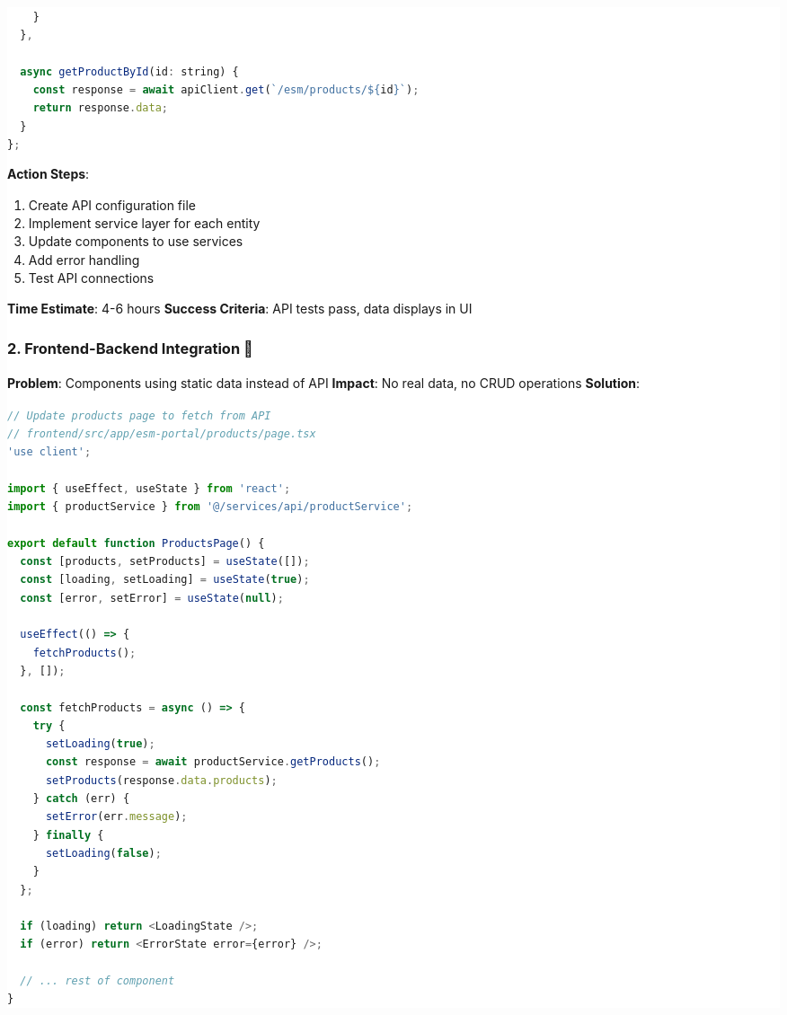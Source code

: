 ```javascript
    }
  },
  
  async getProductById(id: string) {
    const response = await apiClient.get(`/esm/products/${id}`);
    return response.data;
  }
};
```

**Action Steps**:
1. Create API configuration file
2. Implement service layer for each entity
3. Update components to use services
4. Add error handling
5. Test API connections

**Time Estimate**: 4-6 hours
**Success Criteria**: API tests pass, data displays in UI

### 2. Frontend-Backend Integration 🔴

**Problem**: Components using static data instead of API
**Impact**: No real data, no CRUD operations
**Solution**:

```typescript
// Update products page to fetch from API
// frontend/src/app/esm-portal/products/page.tsx
'use client';

import { useEffect, useState } from 'react';
import { productService } from '@/services/api/productService';

export default function ProductsPage() {
  const [products, setProducts] = useState([]);
  const [loading, setLoading] = useState(true);
  const [error, setError] = useState(null);
  
  useEffect(() => {
    fetchProducts();
  }, []);
  
  const fetchProducts = async () => {
    try {
      setLoading(true);
      const response = await productService.getProducts();
      setProducts(response.data.products);
    } catch (err) {
      setError(err.message);
    } finally {
      setLoading(false);
    }
  };
  
  if (loading) return <LoadingState />;
  if (error) return <ErrorState error={error} />;
  
  // ... rest of component
}
```
